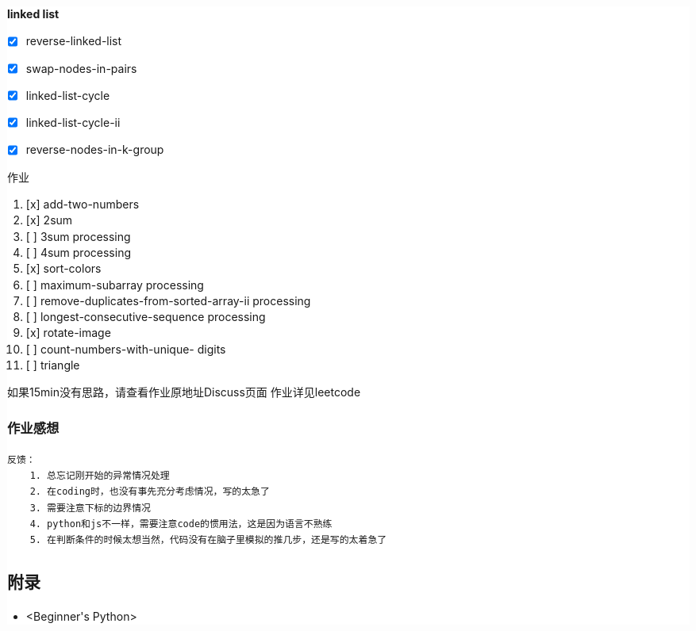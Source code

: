 **linked list**

- [x] reverse-linked-list
- [x] swap-nodes-in-pairs
- [x] linked-list-cycle
- [x] linked-list-cycle-ii
- [x] reverse-nodes-in-k-group


作业


1. [x] add-two-numbers
2. [x] 2sum
2. [ ] 3sum processing
3. [ ] 4sum processing
4. [x] sort-colors
5. [ ] maximum-subarray processing
6. [ ] remove-duplicates-from-sorted-array-ii processing
7. [ ] longest-consecutive-sequence processing
8. [x] rotate-image
9. [ ] count-numbers-with-unique- digits
10. [ ] triangle

如果15min没有思路，请查看作业原地址Discuss页面
作业详见leetcode

### 作业感想
	反馈：
		1. 总忘记刚开始的异常情况处理
		2. 在coding时，也没有事先充分考虑情况，写的太急了
		3. 需要注意下标的边界情况
		4. python和js不一样，需要注意code的惯用法，这是因为语言不熟练
		5. 在判断条件的时候太想当然，代码没有在脑子里模拟的推几步，还是写的太着急了

## 附录

- <Beginner's Python>

